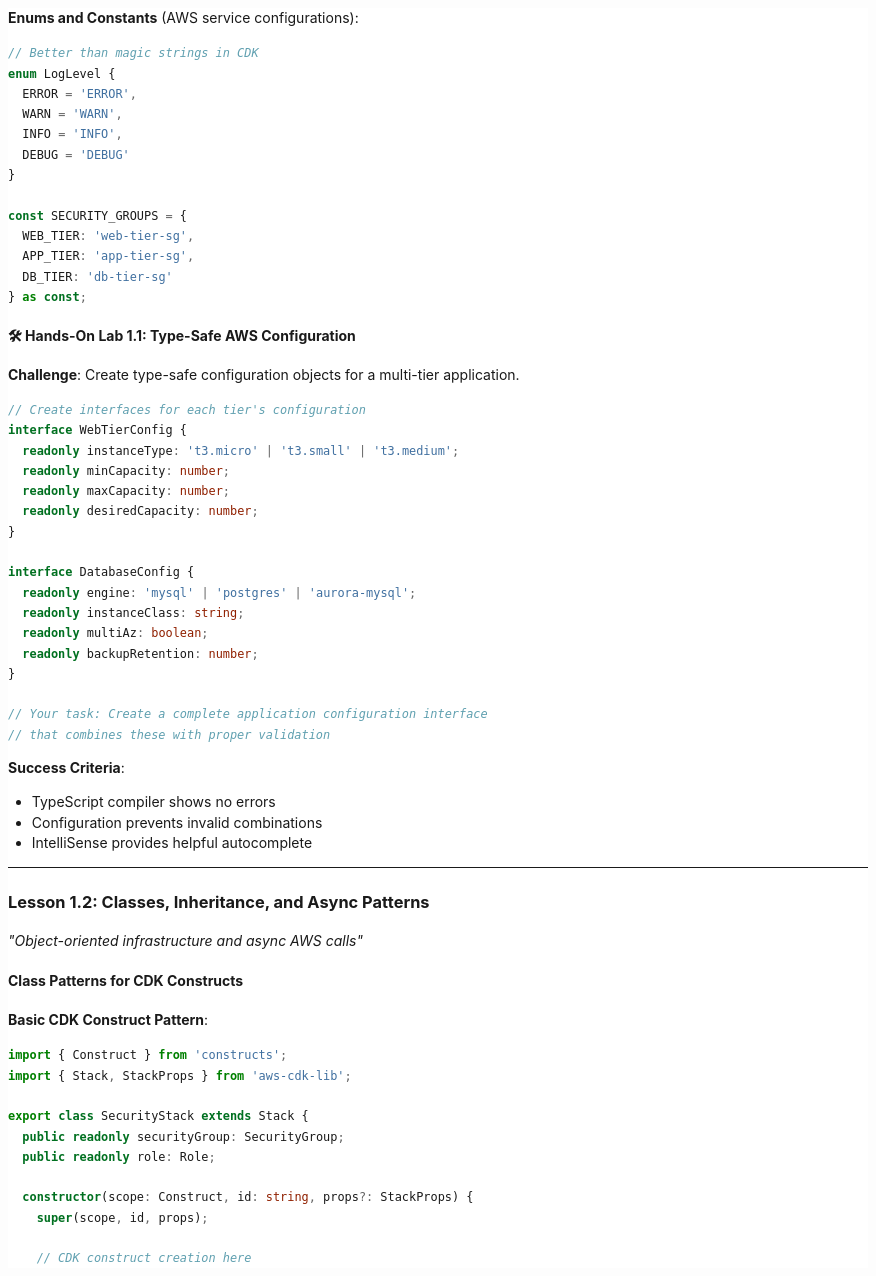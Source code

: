 **Enums and Constants** (AWS service configurations):
```typescript
// Better than magic strings in CDK
enum LogLevel {
  ERROR = 'ERROR',
  WARN = 'WARN', 
  INFO = 'INFO',
  DEBUG = 'DEBUG'
}

const SECURITY_GROUPS = {
  WEB_TIER: 'web-tier-sg',
  APP_TIER: 'app-tier-sg',
  DB_TIER: 'db-tier-sg'
} as const;
```

#### 🛠️ Hands-On Lab 1.1: Type-Safe AWS Configuration

**Challenge**: Create type-safe configuration objects for a multi-tier application.

```typescript
// Create interfaces for each tier's configuration
interface WebTierConfig {
  readonly instanceType: 't3.micro' | 't3.small' | 't3.medium';
  readonly minCapacity: number;
  readonly maxCapacity: number;
  readonly desiredCapacity: number;
}

interface DatabaseConfig {
  readonly engine: 'mysql' | 'postgres' | 'aurora-mysql';
  readonly instanceClass: string;
  readonly multiAz: boolean;
  readonly backupRetention: number;
}

// Your task: Create a complete application configuration interface
// that combines these with proper validation
```

**Success Criteria**: 
- TypeScript compiler shows no errors
- Configuration prevents invalid combinations
- IntelliSense provides helpful autocomplete

---

### Lesson 1.2: Classes, Inheritance, and Async Patterns  
*"Object-oriented infrastructure and async AWS calls"*

#### Class Patterns for CDK Constructs

**Basic CDK Construct Pattern**:
```typescript
import { Construct } from 'constructs';
import { Stack, StackProps } from 'aws-cdk-lib';

export class SecurityStack extends Stack {
  public readonly securityGroup: SecurityGroup;
  public readonly role: Role;

  constructor(scope: Construct, id: string, props?: StackProps) {
    super(scope, id, props);
    
    // CDK construct creation here
```